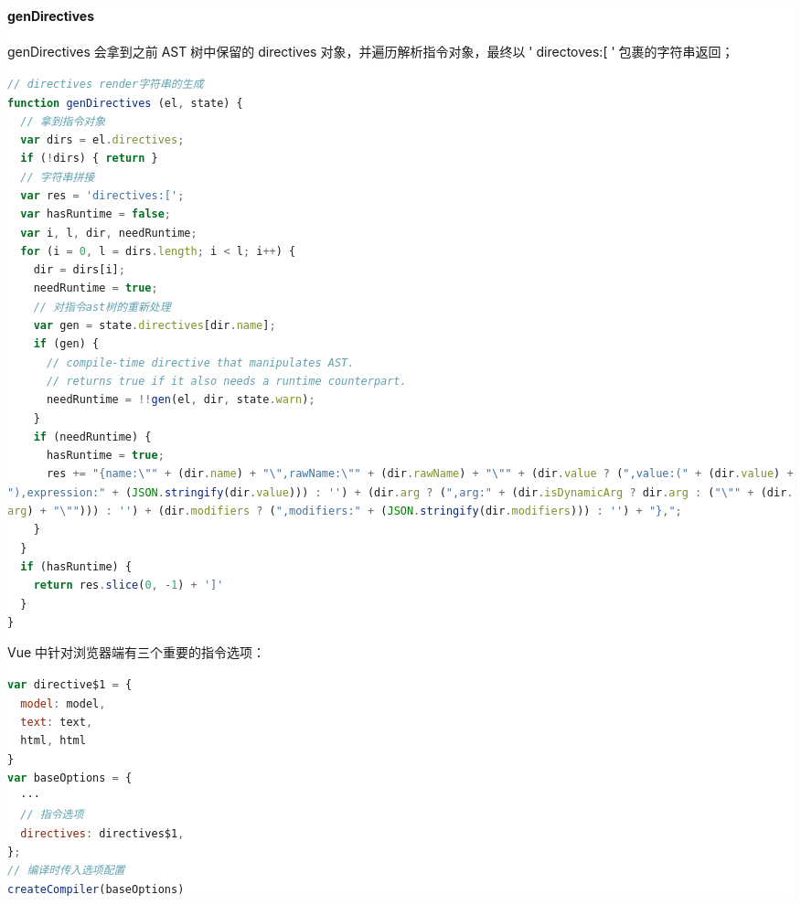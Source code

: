 #### genDirectives

genDirectives 会拿到之前 AST 树中保留的 directives 对象，并遍历解析指令对象，最终以 ' directoves:[ ' 包裹的字符串返回；

```javascript
// directives render字符串的生成
function genDirectives (el, state) {
  // 拿到指令对象
  var dirs = el.directives;
  if (!dirs) { return }
  // 字符串拼接
  var res = 'directives:[';
  var hasRuntime = false;
  var i, l, dir, needRuntime;
  for (i = 0, l = dirs.length; i < l; i++) {
    dir = dirs[i];
    needRuntime = true;
    // 对指令ast树的重新处理
    var gen = state.directives[dir.name];
    if (gen) {
      // compile-time directive that manipulates AST.
      // returns true if it also needs a runtime counterpart.
      needRuntime = !!gen(el, dir, state.warn);
    }
    if (needRuntime) {
      hasRuntime = true;
      res += "{name:\"" + (dir.name) + "\",rawName:\"" + (dir.rawName) + "\"" + (dir.value ? (",value:(" + (dir.value) + "),expression:" + (JSON.stringify(dir.value))) : '') + (dir.arg ? (",arg:" + (dir.isDynamicArg ? dir.arg : ("\"" + (dir.arg) + "\""))) : '') + (dir.modifiers ? (",modifiers:" + (JSON.stringify(dir.modifiers))) : '') + "},";
    }
  }
  if (hasRuntime) {
    return res.slice(0, -1) + ']'
  }
}
```

Vue 中针对浏览器端有三个重要的指令选项：

```javascript
var directive$1 = {
  model: model,
  text: text,
  html, html
}
var baseOptions = {
  ···
  // 指令选项
  directives: directives$1,
};
// 编译时传入选项配置
createCompiler(baseOptions)
```
